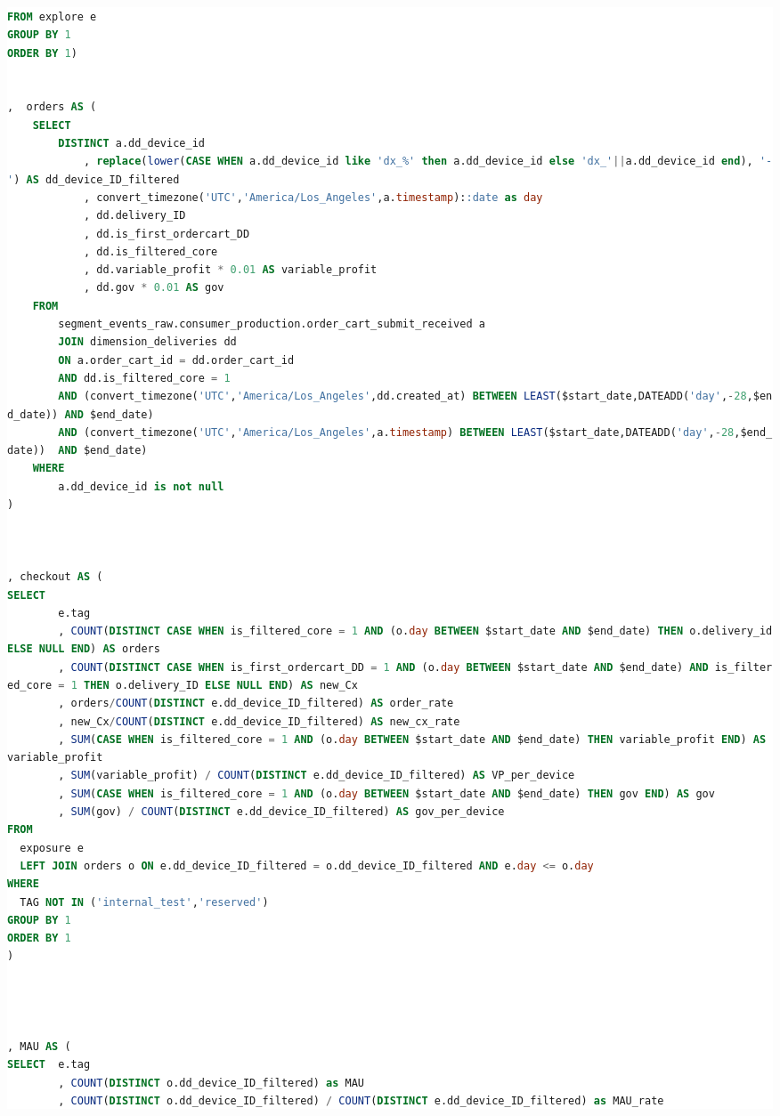 ```sql
FROM explore e
GROUP BY 1
ORDER BY 1)


,  orders AS (
    SELECT 
        DISTINCT a.dd_device_id
            , replace(lower(CASE WHEN a.dd_device_id like 'dx_%' then a.dd_device_id else 'dx_'||a.dd_device_id end), '-') AS dd_device_ID_filtered
            , convert_timezone('UTC','America/Los_Angeles',a.timestamp)::date as day
            , dd.delivery_ID
            , dd.is_first_ordercart_DD
            , dd.is_filtered_core
            , dd.variable_profit * 0.01 AS variable_profit
            , dd.gov * 0.01 AS gov
    FROM 
        segment_events_raw.consumer_production.order_cart_submit_received a
        JOIN dimension_deliveries dd
        ON a.order_cart_id = dd.order_cart_id
        AND dd.is_filtered_core = 1
        AND (convert_timezone('UTC','America/Los_Angeles',dd.created_at) BETWEEN LEAST($start_date,DATEADD('day',-28,$end_date)) AND $end_date)
        AND (convert_timezone('UTC','America/Los_Angeles',a.timestamp) BETWEEN LEAST($start_date,DATEADD('day',-28,$end_date))  AND $end_date)
    WHERE
        a.dd_device_id is not null
)



, checkout AS (
SELECT  
        e.tag
        , COUNT(DISTINCT CASE WHEN is_filtered_core = 1 AND (o.day BETWEEN $start_date AND $end_date) THEN o.delivery_id ELSE NULL END) AS orders
        , COUNT(DISTINCT CASE WHEN is_first_ordercart_DD = 1 AND (o.day BETWEEN $start_date AND $end_date) AND is_filtered_core = 1 THEN o.delivery_ID ELSE NULL END) AS new_Cx
        , orders/COUNT(DISTINCT e.dd_device_ID_filtered) AS order_rate
        , new_Cx/COUNT(DISTINCT e.dd_device_ID_filtered) AS new_cx_rate
        , SUM(CASE WHEN is_filtered_core = 1 AND (o.day BETWEEN $start_date AND $end_date) THEN variable_profit END) AS variable_profit
        , SUM(variable_profit) / COUNT(DISTINCT e.dd_device_ID_filtered) AS VP_per_device
        , SUM(CASE WHEN is_filtered_core = 1 AND (o.day BETWEEN $start_date AND $end_date) THEN gov END) AS gov
        , SUM(gov) / COUNT(DISTINCT e.dd_device_ID_filtered) AS gov_per_device
FROM 
  exposure e
  LEFT JOIN orders o ON e.dd_device_ID_filtered = o.dd_device_ID_filtered AND e.day <= o.day
WHERE 
  TAG NOT IN ('internal_test','reserved')
GROUP BY 1
ORDER BY 1
)




, MAU AS (
SELECT  e.tag
        , COUNT(DISTINCT o.dd_device_ID_filtered) as MAU
        , COUNT(DISTINCT o.dd_device_ID_filtered) / COUNT(DISTINCT e.dd_device_ID_filtered) as MAU_rate
```